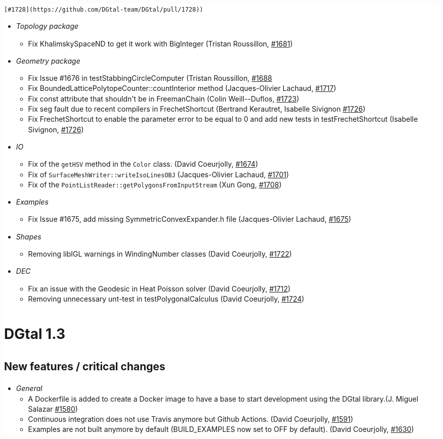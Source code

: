     [#1728](https://github.com/DGtal-team/DGtal/pull/1728))

- *Topology package*
  - Fix KhalimskySpaceND to get it work with BigInteger (Tristan Roussillon,
    [#1681](https://github.com/DGtal-team/DGtal/pull/1681))

- *Geometry package*
  - Fix Issue #1676 in testStabbingCircleComputer (Tristan Roussillon,
    [#1688](https://github.com/DGtal-team/DGtal/pull/1688)
  - Fix BoundedLatticePolytopeCounter::countInterior method (Jacques-Olivier Lachaud,
    [#1717](https://github.com/DGtal-team/DGtal/pull/1717))
  - Fix const attribute that shouldn't be in FreemanChain (Colin Weill--Duflos,
	  [#1723](https://github.com/DGtal-team/DGtal/pull/1723))
  - Fix seg fault due to recent compilers in FrechetShortcut (Bertrand Kerautret, 
     Isabelle Sivignon [#1726](https://github.com/DGtal-team/DGtal/pull/1726))
  - Fix FrechetShortcut to enable the parameter error to be equal to 0 and add new 
    tests in testFrechetShortcut (Isabelle Sivignon, [#1726](https://github.com/DGtal-team/DGtal/pull/1726))


- *IO*
  - Fix of the `getHSV` method in the `Color` class. (David Coeurjolly,
    [#1674](https://github.com/DGtal-team/DGtal/pull/1674))
  - Fix of `SurfaceMeshWriter::writeIsoLinesOBJ` 
    (Jacques-Olivier Lachaud, [#1701](https://github.com/DGtal-team/DGtal/pull/1701))
  - Fix of the `PointListReader::getPolygonsFromInputStream` (Xun Gong,
    [#1708](https://github.com/DGtal-team/DGtal/pull/1708))

- *Examples*
  - Fix Issue #1675, add missing SymmetricConvexExpander.h file
    (Jacques-Olivier Lachaud, [#1675](https://github.com/DGtal-team/DGtal/pull/1675))

- *Shapes*
  - Removing libIGL warnings in WindingNumber classes (David Coeurjolly,
    [#1722](https://github.com/DGtal-team/DGtal/pull/1722))

- *DEC*
  - Fix an issue with the Geodesic in Heat Poisson solver (David Coeurjolly,
    [#1712](https://github.com/DGtal-team/DGtal/pull/1712))
   - Removing unnecessary unt-test in testPolygonalCalculus (David Coeurjolly,
    [#1724](https://github.com/DGtal-team/DGtal/pull/1724))

# DGtal 1.3

## New features / critical changes

- *General*
  - A Dockerfile is added to create a Docker image to have a base to start development
    using the DGtal library.(J. Miguel Salazar
    [#1580](https://github.com/DGtal-team/DGtal/pull/1580))
  - Continuous integration does not use Travis anymore but Github
    Actions. (David Coeurjolly, [#1591](https://github.com/DGtal-team/DGtal/pull/1591))
  - Examples are not built anymore by default (BUILD_EXAMPLES now set to OFF by default).
    (David Coeurjolly, [#1630](https://github.com/DGtal-team/DGtal/pull/1630))
